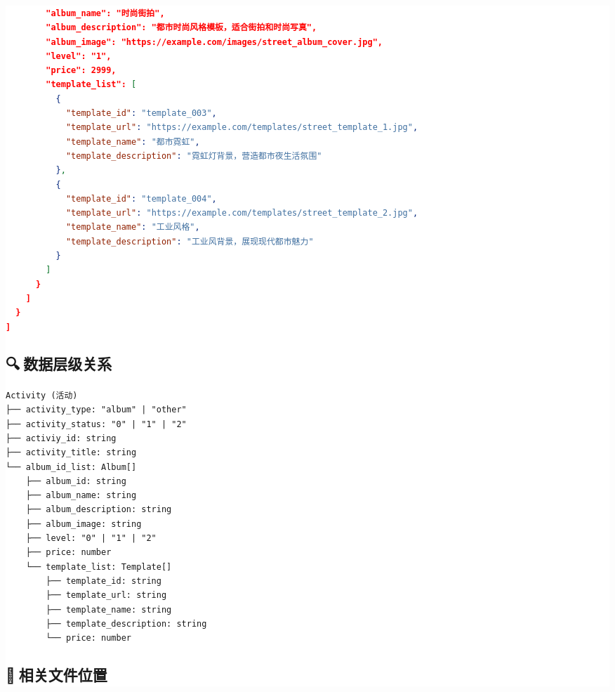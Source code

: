 ```json
        "album_name": "时尚街拍",
        "album_description": "都市时尚风格模板，适合街拍和时尚写真",
        "album_image": "https://example.com/images/street_album_cover.jpg",
        "level": "1",
        "price": 2999,
        "template_list": [
          {
            "template_id": "template_003",
            "template_url": "https://example.com/templates/street_template_1.jpg",
            "template_name": "都市霓虹",
            "template_description": "霓虹灯背景，营造都市夜生活氛围"
          },
          {
            "template_id": "template_004",
            "template_url": "https://example.com/templates/street_template_2.jpg",
            "template_name": "工业风格",
            "template_description": "工业风背景，展现现代都市魅力"
          }
        ]
      }
    ]
  }
]
```

## 🔍 数据层级关系

```
Activity (活动)
├── activity_type: "album" | "other"
├── activity_status: "0" | "1" | "2"
├── activiy_id: string
├── activity_title: string
└── album_id_list: Album[]
    ├── album_id: string
    ├── album_name: string
    ├── album_description: string
    ├── album_image: string
    ├── level: "0" | "1" | "2"
    ├── price: number
    └── template_list: Template[]
        ├── template_id: string
        ├── template_url: string
        ├── template_name: string
        ├── template_description: string
        └── price: number
```

## 📁 相关文件位置

